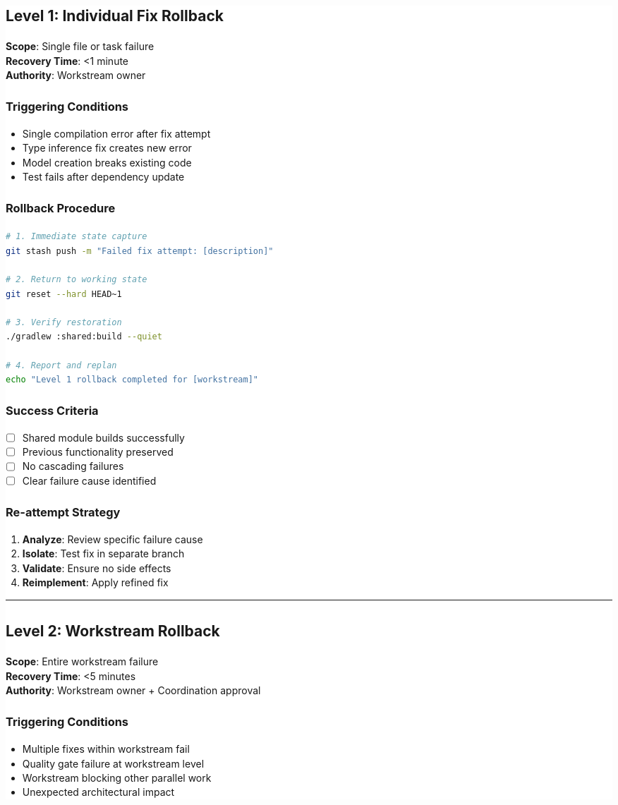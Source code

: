 
## Level 1: Individual Fix Rollback
**Scope**: Single file or task failure  
**Recovery Time**: <1 minute  
**Authority**: Workstream owner

### Triggering Conditions
- Single compilation error after fix attempt
- Type inference fix creates new error
- Model creation breaks existing code
- Test fails after dependency update

### Rollback Procedure
```bash
# 1. Immediate state capture
git stash push -m "Failed fix attempt: [description]"

# 2. Return to working state  
git reset --hard HEAD~1

# 3. Verify restoration
./gradlew :shared:build --quiet

# 4. Report and replan
echo "Level 1 rollback completed for [workstream]"
```

### Success Criteria
- [ ] Shared module builds successfully
- [ ] Previous functionality preserved
- [ ] No cascading failures
- [ ] Clear failure cause identified

### Re-attempt Strategy
1. **Analyze**: Review specific failure cause
2. **Isolate**: Test fix in separate branch
3. **Validate**: Ensure no side effects
4. **Reimplement**: Apply refined fix

---

## Level 2: Workstream Rollback
**Scope**: Entire workstream failure  
**Recovery Time**: <5 minutes  
**Authority**: Workstream owner + Coordination approval

### Triggering Conditions
- Multiple fixes within workstream fail
- Quality gate failure at workstream level  
- Workstream blocking other parallel work
- Unexpected architectural impact

